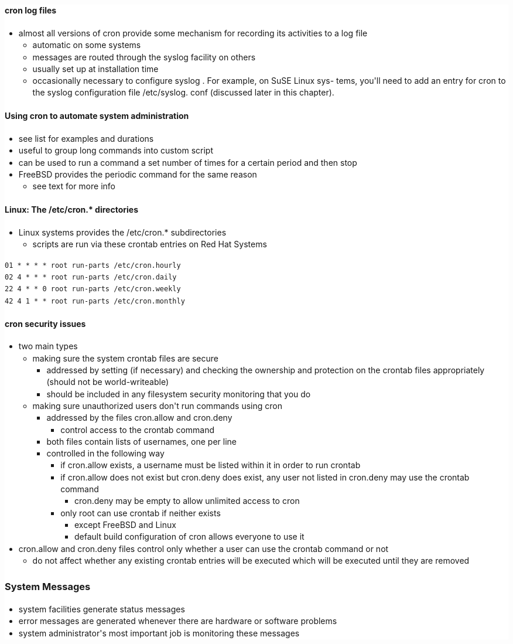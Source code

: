 #### cron log files
- almost all versions of cron provide some mechanism for recording its activities to a log file
    - automatic on some systems
    - messages are routed through the syslog facility on others
    - usually set up at installation time
    - occasionally necessary to configure syslog
    . For example, on SuSE Linux sys- tems, you'll need to add an entry for cron to the syslog configuration file /etc/syslog. conf (discussed later in this chapter).

#### Using cron to automate system administration
- see list for examples and durations
- useful to group long commands into custom script
- can be used to run a command a set number of times for a certain period and then stop
- FreeBSD provides the periodic command for the same reason
    - see text for more info

#### Linux: The /etc/cron.* directories
- Linux systems provides the /etc/cron.* subdirectories
    - scripts are run via these crontab entries on Red Hat Systems
```
01 * * * * root run-parts /etc/cron.hourly
02 4 * * * root run-parts /etc/cron.daily
22 4 * * 0 root run-parts /etc/cron.weekly
42 4 1 * * root run-parts /etc/cron.monthly
```

#### cron security issues
- two main types
    - making sure the system crontab files are secure
        - addressed by setting (if necessary) and checking the ownership and protection on the crontab files
          appropriately (should not be world-writeable)
        - should be included in any filesystem security monitoring that you do
    - making sure unauthorized users don't run commands using cron
        - addressed by the files cron.allow and cron.deny
            - control access to the crontab command
        - both files contain lists of usernames, one per line
        - controlled in the following way
            - if cron.allow exists, a username must be listed within it in order to
              run crontab
            - if cron.allow does not exist but cron.deny does exist, any user not
              listed in cron.deny may use the crontab command
                - cron.deny may be empty to allow unlimited access to cron
            - only root can use crontab if neither exists
                - except FreeBSD and Linux
                - default build configuration of cron allows everyone to use it
-  cron.allow and cron.deny files control only whether a user can use the crontab command
  or not
    - do not affect whether any existing crontab entries will be executed
      which will be executed until they are removed

### System Messages
- system facilities generate status messages
- error messages are generated whenever there are hardware or software problems
- system administrator's most important job is monitoring these messages
